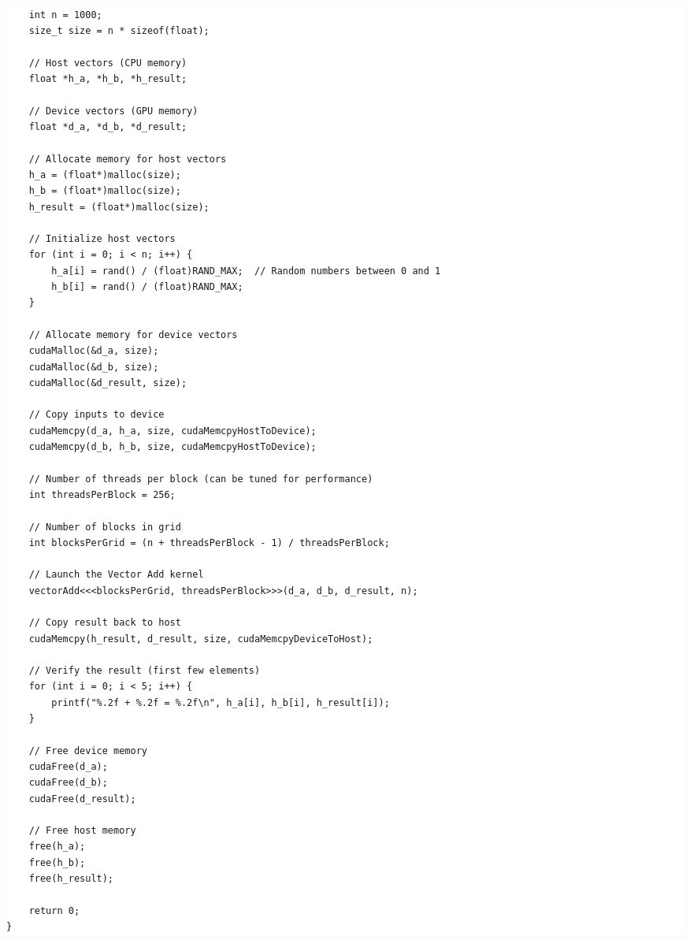 ```cuda
    int n = 1000;
    size_t size = n * sizeof(float);
    
    // Host vectors (CPU memory)
    float *h_a, *h_b, *h_result;
    
    // Device vectors (GPU memory)
    float *d_a, *d_b, *d_result;
    
    // Allocate memory for host vectors
    h_a = (float*)malloc(size);
    h_b = (float*)malloc(size);
    h_result = (float*)malloc(size);
    
    // Initialize host vectors
    for (int i = 0; i < n; i++) {
        h_a[i] = rand() / (float)RAND_MAX;  // Random numbers between 0 and 1
        h_b[i] = rand() / (float)RAND_MAX;
    }
    
    // Allocate memory for device vectors
    cudaMalloc(&d_a, size);
    cudaMalloc(&d_b, size);
    cudaMalloc(&d_result, size);
    
    // Copy inputs to device
    cudaMemcpy(d_a, h_a, size, cudaMemcpyHostToDevice);
    cudaMemcpy(d_b, h_b, size, cudaMemcpyHostToDevice);
    
    // Number of threads per block (can be tuned for performance)
    int threadsPerBlock = 256;
    
    // Number of blocks in grid
    int blocksPerGrid = (n + threadsPerBlock - 1) / threadsPerBlock;
    
    // Launch the Vector Add kernel
    vectorAdd<<<blocksPerGrid, threadsPerBlock>>>(d_a, d_b, d_result, n);
    
    // Copy result back to host
    cudaMemcpy(h_result, d_result, size, cudaMemcpyDeviceToHost);
    
    // Verify the result (first few elements)
    for (int i = 0; i < 5; i++) {
        printf("%.2f + %.2f = %.2f\n", h_a[i], h_b[i], h_result[i]);
    }
    
    // Free device memory
    cudaFree(d_a);
    cudaFree(d_b);
    cudaFree(d_result);
    
    // Free host memory
    free(h_a);
    free(h_b);
    free(h_result);
    
    return 0;
}
```
